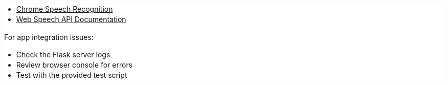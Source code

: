 - [Chrome Speech Recognition](https://developer.chrome.com/docs/web-platform/speech-recognition/)
- [Web Speech API Documentation](https://developer.mozilla.org/en-US/docs/Web/API/Web_Speech_API)

For app integration issues:

- Check the Flask server logs
- Review browser console for errors
- Test with the provided test script
